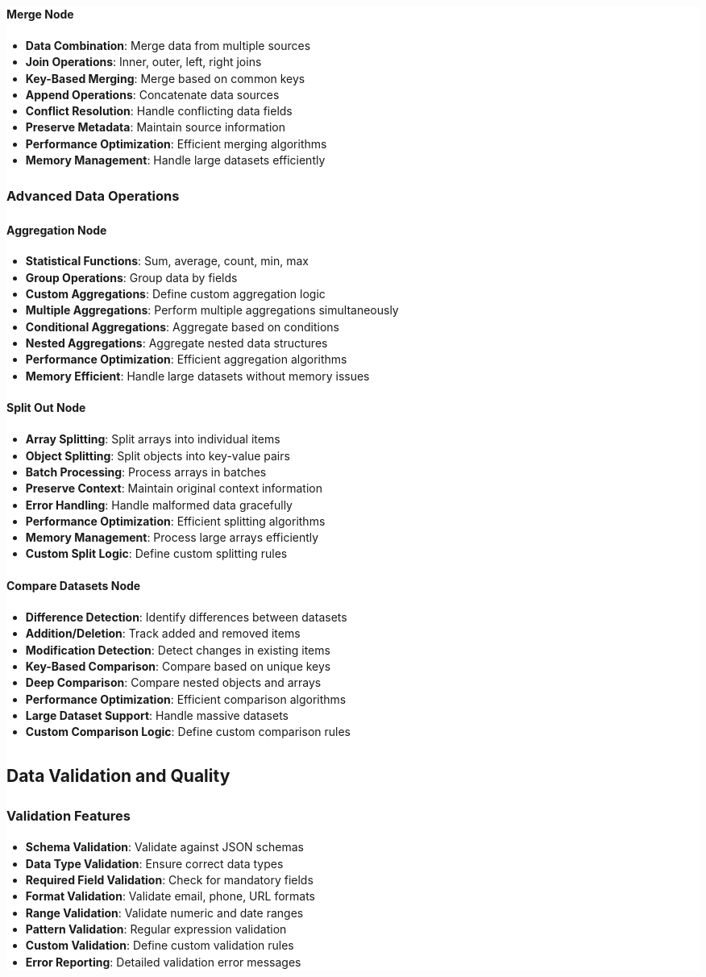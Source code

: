 #### Merge Node
- **Data Combination**: Merge data from multiple sources
- **Join Operations**: Inner, outer, left, right joins
- **Key-Based Merging**: Merge based on common keys
- **Append Operations**: Concatenate data sources
- **Conflict Resolution**: Handle conflicting data fields
- **Preserve Metadata**: Maintain source information
- **Performance Optimization**: Efficient merging algorithms
- **Memory Management**: Handle large datasets efficiently

### Advanced Data Operations

#### Aggregation Node
- **Statistical Functions**: Sum, average, count, min, max
- **Group Operations**: Group data by fields
- **Custom Aggregations**: Define custom aggregation logic
- **Multiple Aggregations**: Perform multiple aggregations simultaneously
- **Conditional Aggregations**: Aggregate based on conditions
- **Nested Aggregations**: Aggregate nested data structures
- **Performance Optimization**: Efficient aggregation algorithms
- **Memory Efficient**: Handle large datasets without memory issues

#### Split Out Node
- **Array Splitting**: Split arrays into individual items
- **Object Splitting**: Split objects into key-value pairs
- **Batch Processing**: Process arrays in batches
- **Preserve Context**: Maintain original context information
- **Error Handling**: Handle malformed data gracefully
- **Performance Optimization**: Efficient splitting algorithms
- **Memory Management**: Process large arrays efficiently
- **Custom Split Logic**: Define custom splitting rules

#### Compare Datasets Node
- **Difference Detection**: Identify differences between datasets
- **Addition/Deletion**: Track added and removed items
- **Modification Detection**: Detect changes in existing items
- **Key-Based Comparison**: Compare based on unique keys
- **Deep Comparison**: Compare nested objects and arrays
- **Performance Optimization**: Efficient comparison algorithms
- **Large Dataset Support**: Handle massive datasets
- **Custom Comparison Logic**: Define custom comparison rules

## Data Validation and Quality

### Validation Features
- **Schema Validation**: Validate against JSON schemas
- **Data Type Validation**: Ensure correct data types
- **Required Field Validation**: Check for mandatory fields
- **Format Validation**: Validate email, phone, URL formats
- **Range Validation**: Validate numeric and date ranges
- **Pattern Validation**: Regular expression validation
- **Custom Validation**: Define custom validation rules
- **Error Reporting**: Detailed validation error messages

